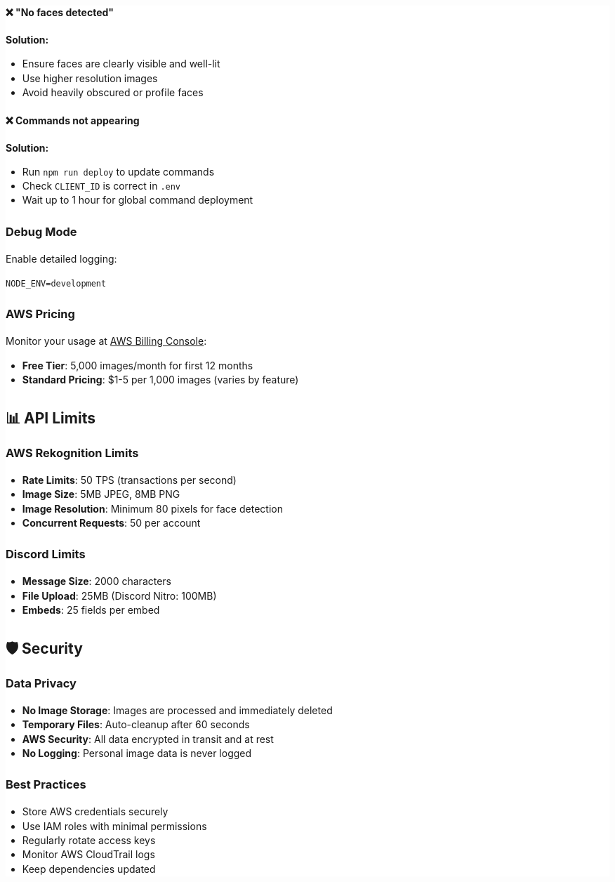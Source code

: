 #### ❌ "No faces detected"
**Solution:**
- Ensure faces are clearly visible and well-lit
- Use higher resolution images
- Avoid heavily obscured or profile faces

#### ❌ Commands not appearing
**Solution:**
- Run `npm run deploy` to update commands
- Check `CLIENT_ID` is correct in `.env`
- Wait up to 1 hour for global command deployment

### Debug Mode

Enable detailed logging:
```env
NODE_ENV=development
```

### AWS Pricing

Monitor your usage at [AWS Billing Console](https://console.aws.amazon.com/billing/):
- **Free Tier**: 5,000 images/month for first 12 months
- **Standard Pricing**: $1-5 per 1,000 images (varies by feature)

## 📊 API Limits

### AWS Rekognition Limits
- **Rate Limits**: 50 TPS (transactions per second)
- **Image Size**: 5MB JPEG, 8MB PNG
- **Image Resolution**: Minimum 80 pixels for face detection
- **Concurrent Requests**: 50 per account

### Discord Limits
- **Message Size**: 2000 characters
- **File Upload**: 25MB (Discord Nitro: 100MB)
- **Embeds**: 25 fields per embed

## 🛡️ Security

### Data Privacy
- **No Image Storage**: Images are processed and immediately deleted
- **Temporary Files**: Auto-cleanup after 60 seconds
- **AWS Security**: All data encrypted in transit and at rest
- **No Logging**: Personal image data is never logged

### Best Practices
- Store AWS credentials securely
- Use IAM roles with minimal permissions
- Regularly rotate access keys
- Monitor AWS CloudTrail logs
- Keep dependencies updated
